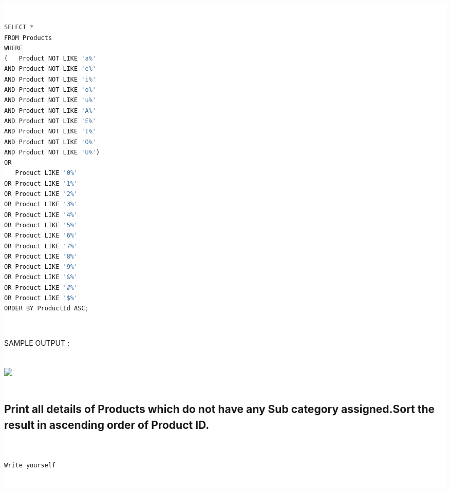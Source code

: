 <br>

```js
SELECT * 
FROM Products 
WHERE 
(   Product NOT LIKE 'a%' 
AND Product NOT LIKE 'e%' 
AND Product NOT LIKE 'i%' 
AND Product NOT LIKE 'o%' 
AND Product NOT LIKE 'u%' 
AND Product NOT LIKE 'A%' 
AND Product NOT LIKE 'E%' 
AND Product NOT LIKE 'I%' 
AND Product NOT LIKE 'O%' 
AND Product NOT LIKE 'U%') 
OR 
   Product LIKE '0%' 
OR Product LIKE '1%' 
OR Product LIKE '2%' 
OR Product LIKE '3%' 
OR Product LIKE '4%' 
OR Product LIKE '5%' 
OR Product LIKE '6%' 
OR Product LIKE '7%' 
OR Product LIKE '8%' 
OR Product LIKE '9%' 
OR Product LIKE '&%' 
OR Product LIKE '#%' 
OR Product LIKE '$%' 
ORDER BY ProductId ASC;
```

<br>

SAMPLE OUTPUT : 

<br>

<img src="https://user-images.githubusercontent.com/118887002/233564284-ed93e3de-b040-4a95-bf44-a82ec0793754.png" align="center"/>

<br>
<br>

## Print all details of Products which do not have any Sub category assigned.Sort the result in ascending order of Product ID.

<br>

```js
Write yourself
```

<br>
